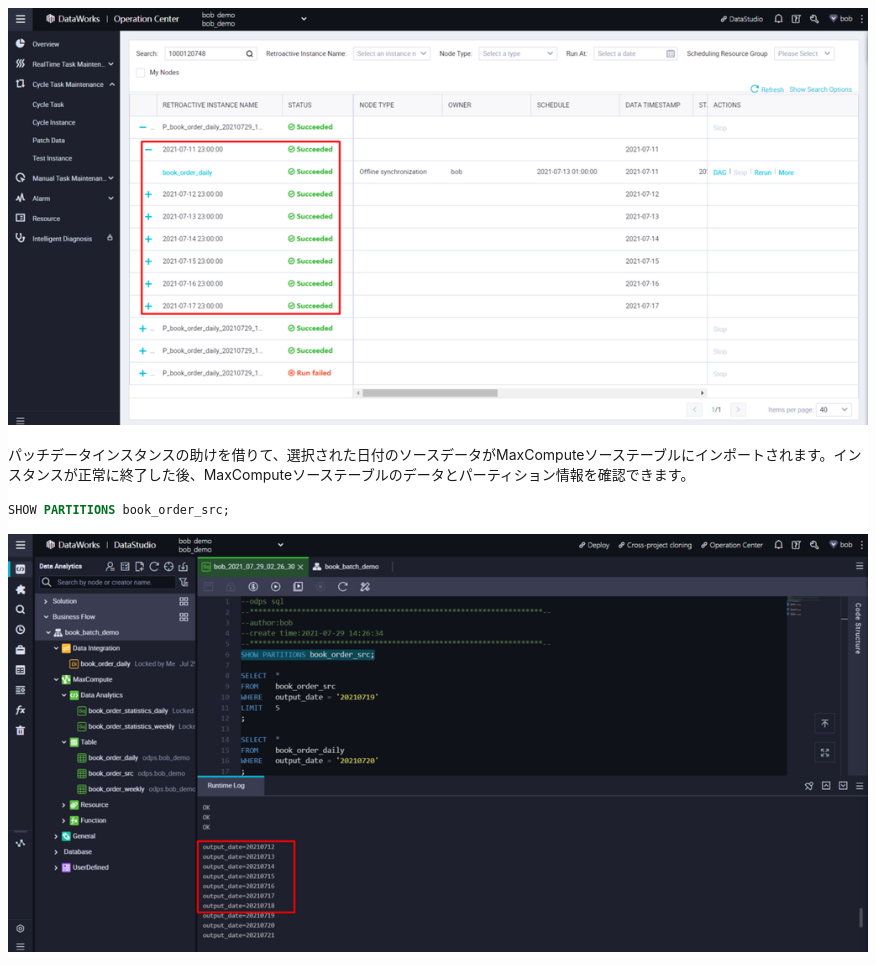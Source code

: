 ![img](https://raw.githubusercontent.com/sbopsv/cloud-tech/master/content/usecase-Hologres/Hologres_images_26006613793350600/20210906141034.png "img")

パッチデータインスタンスの助けを借りて、選択された日付のソースデータがMaxComputeソーステーブルにインポートされます。インスタンスが正常に終了した後、MaxComputeソーステーブルのデータとパーティション情報を確認できます。

```sql
SHOW PARTITIONS book_order_src;
```

![img](https://raw.githubusercontent.com/sbopsv/cloud-tech/master/content/usecase-Hologres/Hologres_images_26006613793350600/20210906141050.png "img")
